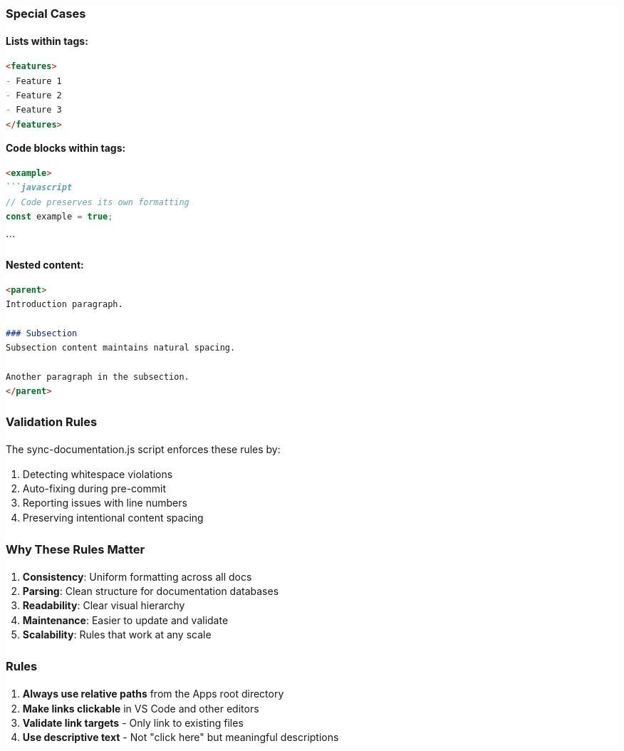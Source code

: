 ### Special Cases

**Lists within tags:**
```markdown
<features>
- Feature 1
- Feature 2
- Feature 3
</features>
```

**Code blocks within tags:**
```markdown
<example>
```javascript
// Code preserves its own formatting
const example = true;
```
</example>
```

**Nested content:**
```markdown
<parent>
Introduction paragraph.

### Subsection
Subsection content maintains natural spacing.

Another paragraph in the subsection.
</parent>
```

### Validation Rules

The sync-documentation.js script enforces these rules by:
1. Detecting whitespace violations
2. Auto-fixing during pre-commit
3. Reporting issues with line numbers
4. Preserving intentional content spacing

### Why These Rules Matter

1. **Consistency**: Uniform formatting across all docs
2. **Parsing**: Clean structure for documentation databases
3. **Readability**: Clear visual hierarchy
4. **Maintenance**: Easier to update and validate
5. **Scalability**: Rules that work at any scale
</whitespace-rules>

### Rules
1. **Always use relative paths** from the Apps root directory
2. **Make links clickable** in VS Code and other editors
3. **Validate link targets** - Only link to existing files
4. **Use descriptive text** - Not "click here" but meaningful descriptions
